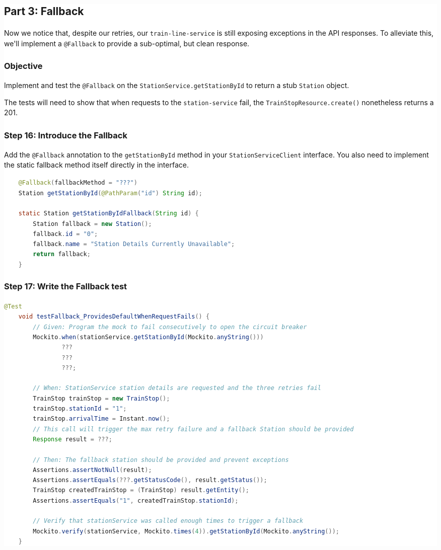 ## Part 3: Fallback

Now we notice that, despite our retries, our `train-line-service` is still exposing exceptions in the API responses. To alleviate this, we'll implement a `@Fallback` to provide a sub-optimal, but clean response.

### Objective

Implement and test the `@Fallback` on the `StationService.getStationById` to return a stub `Station` object.

The tests will need to show that when requests to the `station-service` fail, the `TrainStopResource.create()` nonetheless returns a 201.

### Step 16: Introduce the Fallback

Add the `@Fallback` annotation to the `getStationById` method in your `StationServiceClient` interface. You also need to implement the static fallback method itself directly in the interface.

```java
    @Fallback(fallbackMethod = "???")
    Station getStationById(@PathParam("id") String id);

    static Station getStationByIdFallback(String id) {
        Station fallback = new Station();
        fallback.id = "0";
        fallback.name = "Station Details Currently Unavailable";
        return fallback;
    }
```

### Step 17: Write the Fallback test

```java
@Test
    void testFallback_ProvidesDefaultWhenRequestFails() {
        // Given: Program the mock to fail consecutively to open the circuit breaker
        Mockito.when(stationService.getStationById(Mockito.anyString()))
                ???
                ???
                ???;
        
        // When: StationService station details are requested and the three retries fail
        TrainStop trainStop = new TrainStop();
        trainStop.stationId = "1";
        trainStop.arrivalTime = Instant.now();
        // This call will trigger the max retry failure and a fallback Station should be provided
        Response result = ???;

        // Then: The fallback station should be provided and prevent exceptions
        Assertions.assertNotNull(result);
        Assertions.assertEquals(???.getStatusCode(), result.getStatus());
        TrainStop createdTrainStop = (TrainStop) result.getEntity();
        Assertions.assertEquals("1", createdTrainStop.stationId);

        // Verify that stationService was called enough times to trigger a fallback
        Mockito.verify(stationService, Mockito.times(4)).getStationById(Mockito.anyString());
    }
```
